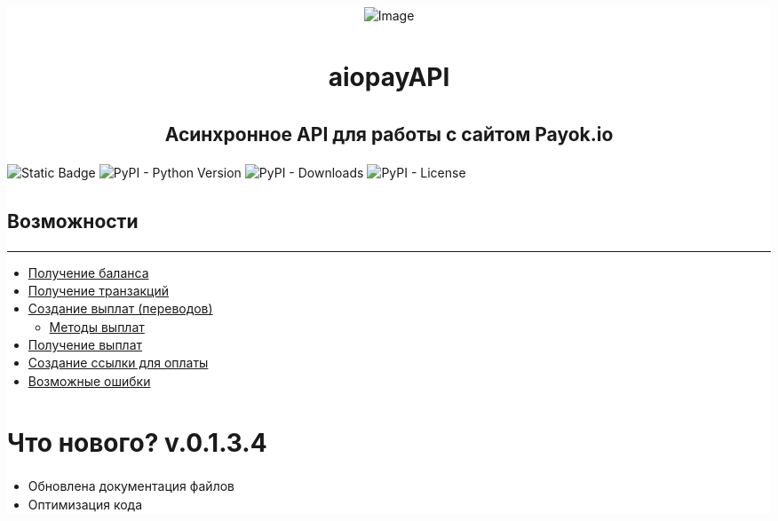 
<p align="center">
  <img src="https://ic.wampi.ru/2023/10/04/LOGO.png" alt="Image"/>
</p>


<h1 align='center'><b> aiopayAPI </b>
<h2 align="center"> Асинхронное API для работы с сайтом Payok.io</h2></h1>


![Static Badge](https://img.shields.io/badge/author-xllebbSQ-blue) ![PyPI - Python Version](https://img.shields.io/pypi/pyversions/aiopayAPI) ![PyPI - Downloads](https://img.shields.io/pypi/dm/aiopayAPI) 
![PyPI - License](https://img.shields.io/pypi/l/aiopayAPI)



 

## Возможности
--------
- [Получение баланса](https://pypi.org/project/aiopayAPI/#%D0%BF%D0%BE%D0%BB%D1%83%D1%87%D0%B5%D0%BD%D0%B8%D0%B5-%D0%B1%D0%B0%D0%BB%D0%B0%D0%BD%D1%81%D0%B0:~:text=(data)-,%D0%9F%D0%BE%D0%BB%D1%83%D1%87%D0%B5%D0%BD%D0%B8%D0%B5%20%D0%B1%D0%B0%D0%BB%D0%B0%D0%BD%D1%81%D0%B0,-%D0%97%D0%B0%D0%BF%D1%80%D0%B0%D1%88%D0%B8%D0%B2%D0%B0%D0%B5%D0%BC%D1%8B%D0%B5%20%D0%B4%D0%B0%D0%BD%D0%BD%D1%8B%D0%B5)
- [Получение транзакций](https://pypi.org/project/aiopayAPI/#%D0%BF%D0%BE%D0%BB%D1%83%D1%87%D0%B5%D0%BD%D0%B8%D0%B5-%D0%B1%D0%B0%D0%BB%D0%B0%D0%BD%D1%81%D0%B0:~:text=examples/get_balance.py-,%D0%9F%D0%BE%D0%BB%D1%83%D1%87%D0%B5%D0%BD%D0%B8%D0%B5%20%D1%82%D1%80%D0%B0%D0%BD%D0%B7%D0%B0%D0%BA%D1%86%D0%B8%D0%B9,-%D0%97%D0%B0%D0%BF%D1%80%D0%B0%D1%88%D0%B8%D0%B2%D0%B0%D0%B5%D0%BC%D1%8B%D0%B5%20%D0%B4%D0%B0%D0%BD%D0%BD%D1%8B%D0%B5)
- [Создание выплат (переводов)](https://pypi.org/project/aiopayAPI/#%D0%BF%D0%BE%D0%BB%D1%83%D1%87%D0%B5%D0%BD%D0%B8%D0%B5-%D0%B1%D0%B0%D0%BB%D0%B0%D0%BD%D1%81%D0%B0:~:text=0%0A%20%20%7D%0A%7D-,%D0%A1%D0%BE%D0%B7%D0%B4%D0%B0%D0%BD%D0%B8%D0%B5%20%D0%B2%D1%8B%D0%BF%D0%BB%D0%B0%D1%82%20(%D0%BF%D0%B5%D1%80%D0%B5%D0%B2%D0%BE%D0%B4%D0%BE%D0%B2),-%D0%97%D0%B0%D0%BF%D1%80%D0%B0%D1%88%D0%B8%D0%B2%D0%B0%D0%B5%D0%BC%D1%8B%D0%B5%20%D0%BF%D0%B0%D1%80%D0%B0%D0%BC%D0%B5%D1%82%D1%80%D1%8B)
  - [Методы выплат](https://pypi.org/project/aiopayAPI/#%D0%BF%D0%BE%D0%BB%D1%83%D1%87%D0%B5%D0%BD%D0%B8%D0%B5-%D0%B1%D0%B0%D0%BB%D0%B0%D0%BD%D1%81%D0%B0:~:text=examples/create_payout.py-,%D0%9C%D0%B5%D1%82%D0%BE%D0%B4%D1%8B%20%D0%BE%D0%BF%D0%BB%D0%B0%D1%82%D1%8B,-(Method))
- [Получение выплат](https://pypi.org/project/aiopayAPI/#%D0%BF%D0%BE%D0%BB%D1%83%D1%87%D0%B5%D0%BD%D0%B8%D0%B5-%D0%B1%D0%B0%D0%BB%D0%B0%D0%BD%D1%81%D0%B0:~:text=examples/get_transaction.py-,%D0%9F%D0%BE%D0%BB%D1%83%D1%87%D0%B5%D0%BD%D0%B8%D0%B5%20%D0%B2%D1%8B%D0%BF%D0%BB%D0%B0%D1%82,-%D0%9F%D0%B0%D1%80%D0%B0%D0%BC%D0%B5%D1%82%D1%80%D1%8B%3A)
- [Создание ссылки для оплаты](https://pypi.org/project/aiopayAPI/#%D0%BF%D0%BE%D0%BB%D1%83%D1%87%D0%B5%D0%BD%D0%B8%D0%B5-%D0%B1%D0%B0%D0%BB%D0%B0%D0%BD%D1%81%D0%B0:~:text=%D0%93%D0%B5%D0%BD%D0%B5%D1%80%D0%B0%D1%86%D0%B8%D1%8F%20%D1%81%D1%81%D1%8B%D0%BB%D0%BA%D0%B8%20%D0%B4%D0%BB%D1%8F%20%D0%BE%D0%BF%D0%BB%D0%B0%D1%82%D1%8B)
- [Возможные ошибки](https://pypi.org/project/aiopayAPI/#:~:text=sign%3Dec5b7c446ce43d32c0afc79d31cc4686-,%D0%92%D0%BE%D0%B7%D0%BC%D0%BE%D0%B6%D0%BD%D1%8B%D0%B5%20%D0%BE%D1%88%D0%B8%D0%B1%D0%BA%D0%B8,-%D0%9F%D0%BE%D0%BC%D0%BE%D1%89%D1%8C)

# **Что нового? v.0.1.3.4**
- Обновлена документация файлов
- Оптимизация кода
